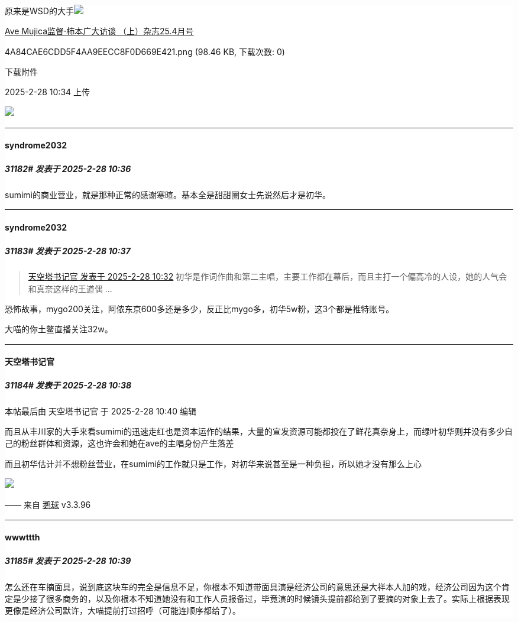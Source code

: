 原来是WSD的大手<img src="https://static.saraba1st.com/image/smiley/face2017/037.png" referrerpolicy="no-referrer">

[Ave Mujica监督·柿本广大访谈 （上）杂志25.4月号](https://www.bilibili.com/opus/1038765869510950920?spmid=dt.opus-detail.0.0)

4A84CAE6CDD5F4AA9EECC8F0D669E421.png
(98.46 KB, 下载次数: 0)

下载附件

2025-2-28 10:34 上传

<img src="https://img.saraba1st.com/forum/202502/28/103459wkgxmm5odn4oln89.png" referrerpolicy="no-referrer">

*****

####  syndrome2032  
##### 31182#       发表于 2025-2-28 10:36

sumimi的商业营业，就是那种正常的感谢寒暄。基本全是甜甜圈女士先说然后才是初华。


*****

####  syndrome2032  
##### 31183#       发表于 2025-2-28 10:37

<blockquote><a href="httphttps://bbs.saraba1st.com/2b/forum.php?mod=redirect&amp;goto=findpost&amp;pid=67539804&amp;ptid=2208921" target="_blank">天空塔书记官 发表于 2025-2-28 10:32</a>
初华是作词作曲和第二主唱，主要工作都在幕后，而且主打一个偏高冷的人设，她的人气会和真奈这样的王道偶 ...</blockquote>
恐怖故事，mygo200关注，阿侬东京600多还是多少，反正比mygo多，初华5w粉，这3个都是推特账号。

大喵的你土鳖直播关注32w。

*****

####  天空塔书记官  
##### 31184#       发表于 2025-2-28 10:38

 本帖最后由 天空塔书记官 于 2025-2-28 10:40 编辑 

而且从丰川家的大手来看sumimi的迅速走红也是资本运作的结果，大量的宣发资源可能都投在了鲜花真奈身上，而绿叶初华则并没有多少自己的粉丝群体和资源，这也许会和她在ave的主唱身份产生落差

而且初华估计并不想粉丝营业，在sumimi的工作就只是工作，对初华来说甚至是一种负担，所以她才没有那么上心

<img src="https://static.saraba1st.com/image/smiley/face2017/006.png" referrerpolicy="no-referrer">

—— 来自 [鹅球](https://www.pgyer.com/GcUxKd4w) v3.3.96

*****

####  wwwttth  
##### 31185#       发表于 2025-2-28 10:39

怎么还在车摘面具，说到底这块车的完全是信息不足，你根本不知道带面具演是经济公司的意思还是大祥本人加的戏，经济公司因为这个肯定是少接了很多商务的，以及你根本不知道她没有和工作人员报备过，毕竟演的时候镜头提前都给到了要摘的对象上去了。实际上根据表现更像是经济公司默许，大喵提前打过招呼（可能连顺序都给了）。
